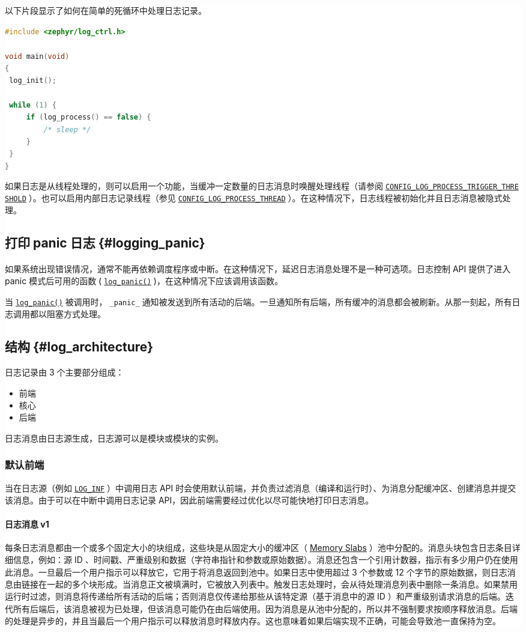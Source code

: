 以下片段显示了如何在简单的死循环中处理日志记录。

```c
#include <zephyr/log_ctrl.h>

void main(void)
{
 log_init();

 while (1) {
     if (log_process() == false) {
         /* sleep */
     }
 }
}
```

如果日志是从线程处理的，则可以启用一个功能，当缓冲一定数量的日志消息时唤醒处理线程（请参阅 [`CONFIG_LOG_PROCESS_TRIGGER_THRESHOLD`](https://zephyr-docs.listenai.com/kconfig.html#CONFIG_LOG_PROCESS_TRIGGER_THRESHOLD) ）。也可以启用内部日志记录线程（参见 [`CONFIG_LOG_PROCESS_THREAD`](https://zephyr-docs.listenai.com/kconfig.html#CONFIG_LOG_PROCESS_THREAD) ）。在这种情况下，日志线程被初始化并且日志消息被隐式处理。

打印 panic 日志 {#logging_panic}
-------------

如果系统出现错误情况，通常不能再依赖调度程序或中断。在这种情况下，延迟日志消息处理不是一种可选项。日志控制 API 提供了进入 panic 模式后可用的函数 ( [`log_panic()`](https://docs.zephyrproject.org/3.1.0/services/logging/index.html#c.log_panic) )，在这种情况下应该调用该函数。

当 [`log_panic()`](https://docs.zephyrproject.org/3.1.0/services/logging/index.html#c.log_panic) 被调用时， `_panic_` 通知被发送到所有活动的后端。一旦通知所有后端，所有缓冲的消息都会被刷新。从那一刻起，所有日志调用都以阻塞方式处理。

结构 {#log_architecture}
------------

日志记录由 3 个主要部分组成：

-   前端
-   核心
-   后端

日志消息由日志源生成，日志源可以是模块或模块的实例。

### 默认前端

当在日志源（例如 [`LOG_INF`](https://docs.zephyrproject.org/3.1.0/services/logging/index.html#c.LOG_INF) ）中调用日志 API 时会使用默认前端，并负责过滤消息（编译和运行时）、为消息分配缓冲区、创建消息并提交该消息。由于可以在中断中调用日志记录 API，因此前端需要经过优化以尽可能快地打印日志消息。

#### 日志消息 v1

每条日志消息都由一个或多个固定大小的块组成，这些块是从固定大小的缓冲区（ [Memory Slabs](https://docs.zephyrproject.org/3.1.0/kernel/memory_management/slabs.html#memory-slabs-v2) ）池中分配的。消息头块包含日志条目详细信息，例如：源 ID 、时间戳、严重级别和数据（字符串指针和参数或原始数据）。消息还包含一个引用计数器，指示有多少用户仍在使用此消息。一旦最后一个用户指示可以释放它，它用于将消息返回到池中。如果日志中使用超过 3 个参数或 12 个字节的原始数据，则日志消息由链接在一起的多个块形成。当消息正文被填满时，它被放入列表中。触发日志处理时，会从待处理消息列表中删除一条消息。如果禁用运行时过滤，则消息将传递给所有活动的后端；否则消息仅传递给那些从该特定源（基于消息中的源 ID ）和严重级别请求消息的后端。迭代所有后端后，该消息被视为已处理，但该消息可能仍在由后端使用。因为消息是从池中分配的，所以并不强制要求按顺序释放消息。后端的处理是异步的，并且当最后一个用户指示可以释放消息时释放内存。这也意味着如果后端实现不正确，可能会导致池一直保持为空。
